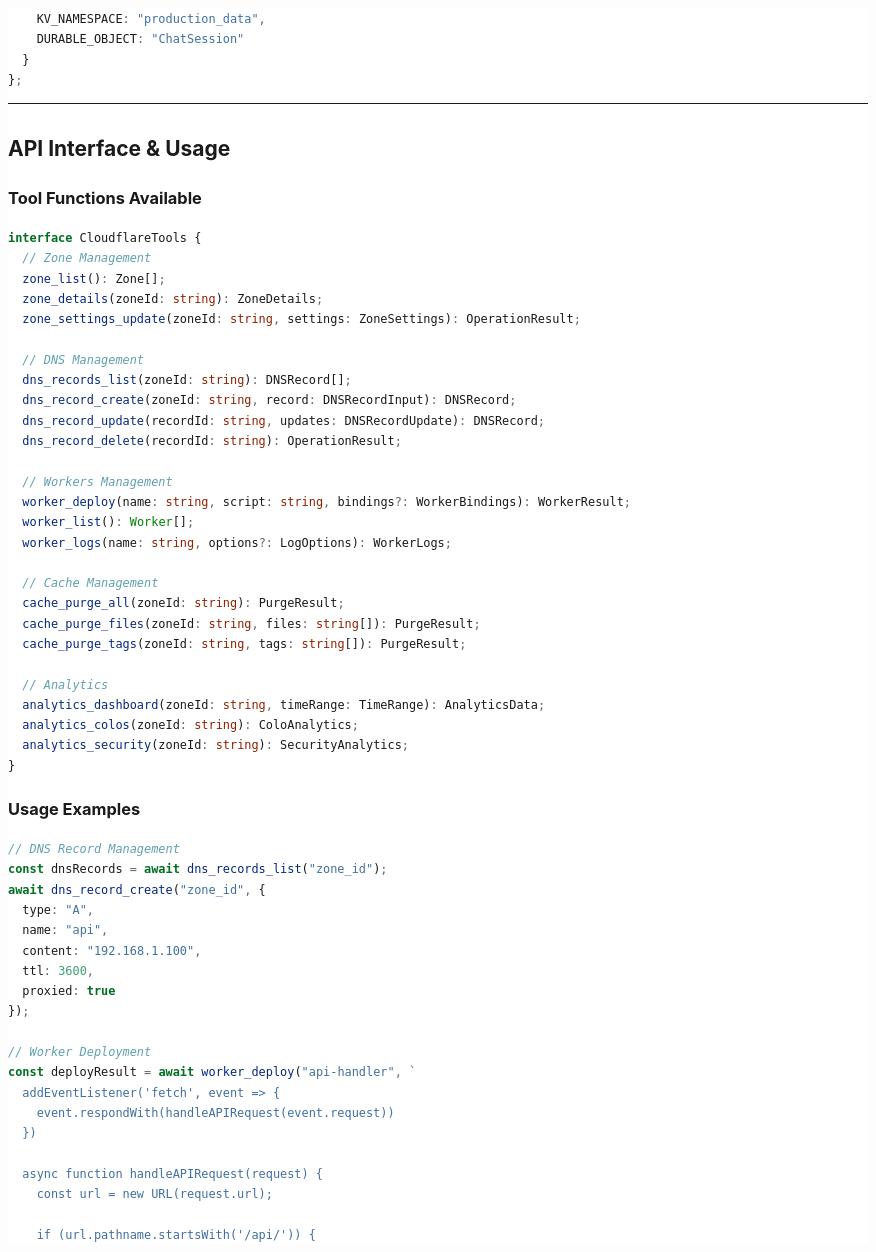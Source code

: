 ```javascript
    KV_NAMESPACE: "production_data",
    DURABLE_OBJECT: "ChatSession"
  }
};
```

---

## API Interface & Usage

### Tool Functions Available
```typescript
interface CloudflareTools {
  // Zone Management
  zone_list(): Zone[];
  zone_details(zoneId: string): ZoneDetails;
  zone_settings_update(zoneId: string, settings: ZoneSettings): OperationResult;
  
  // DNS Management
  dns_records_list(zoneId: string): DNSRecord[];
  dns_record_create(zoneId: string, record: DNSRecordInput): DNSRecord;
  dns_record_update(recordId: string, updates: DNSRecordUpdate): DNSRecord;
  dns_record_delete(recordId: string): OperationResult;
  
  // Workers Management
  worker_deploy(name: string, script: string, bindings?: WorkerBindings): WorkerResult;
  worker_list(): Worker[];
  worker_logs(name: string, options?: LogOptions): WorkerLogs;
  
  // Cache Management
  cache_purge_all(zoneId: string): PurgeResult;
  cache_purge_files(zoneId: string, files: string[]): PurgeResult;
  cache_purge_tags(zoneId: string, tags: string[]): PurgeResult;
  
  // Analytics
  analytics_dashboard(zoneId: string, timeRange: TimeRange): AnalyticsData;
  analytics_colos(zoneId: string): ColoAnalytics;
  analytics_security(zoneId: string): SecurityAnalytics;
}
```

### Usage Examples
```typescript
// DNS Record Management
const dnsRecords = await dns_records_list("zone_id");
await dns_record_create("zone_id", {
  type: "A",
  name: "api",
  content: "192.168.1.100",
  ttl: 3600,
  proxied: true
});

// Worker Deployment
const deployResult = await worker_deploy("api-handler", `
  addEventListener('fetch', event => {
    event.respondWith(handleAPIRequest(event.request))
  })
  
  async function handleAPIRequest(request) {
    const url = new URL(request.url);
    
    if (url.pathname.startsWith('/api/')) {
```